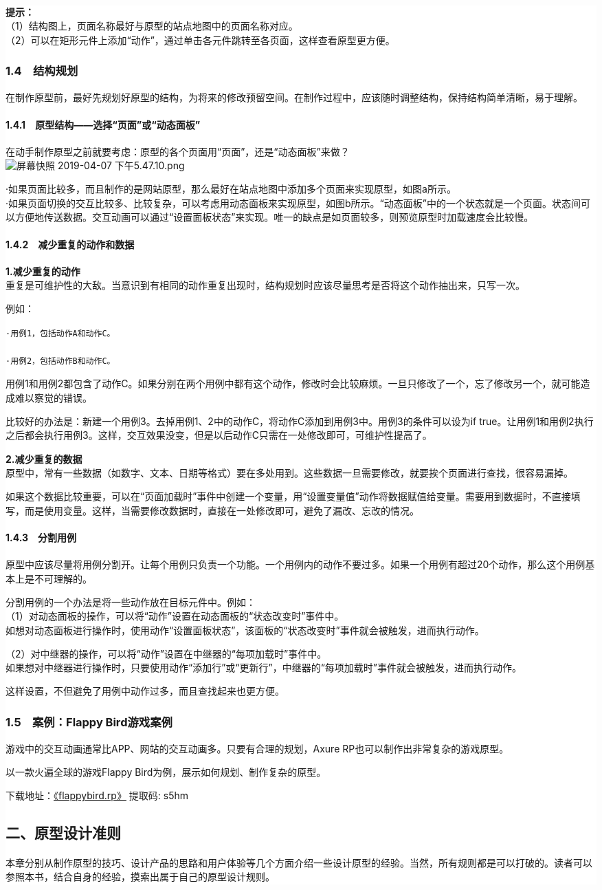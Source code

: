 **提示：**<br />（1）结构图上，页面名称最好与原型的站点地图中的页面名称对应。<br />（2）可以在矩形元件上添加“动作”，通过单击各元件跳转至各页面，这样查看原型更方便。

<a name="0792404e"></a>
### 1.4　结构规划
在制作原型前，最好先规划好原型的结构，为将来的修改预留空间。在制作过程中，应该随时调整结构，保持结构简单清晰，易于理解。

<a name="e4fa2148"></a>
#### 1.4.1　原型结构——选择“页面”或“动态面板”
在动手制作原型之前就要考虑：原型的各个页面用“页面”，还是“动态面板”来做？<br />![屏幕快照 2019-04-07 下午5.47.10.png](https://cdn.nlark.com/yuque/0/2019/png/120638/1554630444008-1cb78d60-1a20-4feb-af58-c36139442f23.png#align=left&display=inline&height=254&name=%E5%B1%8F%E5%B9%95%E5%BF%AB%E7%85%A7%202019-04-07%20%E4%B8%8B%E5%8D%885.47.10.png&originHeight=1052&originWidth=2000&size=974786&status=done&width=482)

·如果页面比较多，而且制作的是网站原型，那么最好在站点地图中添加多个页面来实现原型，如图a所示。<br />·如果页面切换的交互比较多、比较复杂，可以考虑用动态面板来实现原型，如图b所示。“动态面板”中的一个状态就是一个页面。状态间可以方便地传送数据。交互动画可以通过“设置面板状态”来实现。唯一的缺点是如页面较多，则预览原型时加载速度会比较慢。

<a name="06c6c6f4"></a>
#### 1.4.2　减少重复的动作和数据
**1.减少重复的动作**<br />重复是可维护性的大敌。当意识到有相同的动作重复出现时，结构规划时应该尽量思考是否将这个动作抽出来，只写一次。

例如：
```
·用例1，包括动作A和动作C。

·用例2，包括动作B和动作C。
```

用例1和用例2都包含了动作C。如果分别在两个用例中都有这个动作，修改时会比较麻烦。一旦只修改了一个，忘了修改另一个，就可能造成难以察觉的错误。

比较好的办法是：新建一个用例3。去掉用例1、2中的动作C，将动作C添加到用例3中。用例3的条件可以设为if true。让用例1和用例2执行之后都会执行用例3。这样，交互效果没变，但是以后动作C只需在一处修改即可，可维护性提高了。

**2.减少重复的数据**<br />原型中，常有一些数据（如数字、文本、日期等格式）要在多处用到。这些数据一旦需要修改，就要挨个页面进行查找，很容易漏掉。

如果这个数据比较重要，可以在“页面加载时”事件中创建一个变量，用“设置变量值”动作将数据赋值给变量。需要用到数据时，不直接填写，而是使用变量。这样，当需要修改数据时，直接在一处修改即可，避免了漏改、忘改的情况。

<a name="bd93fc98"></a>
#### 1.4.3　分割用例
原型中应该尽量将用例分割开。让每个用例只负责一个功能。一个用例内的动作不要过多。如果一个用例有超过20个动作，那么这个用例基本上是不可理解的。

分割用例的一个办法是将一些动作放在目标元件中。例如：<br />（1）对动态面板的操作，可以将“动作”设置在动态面板的“状态改变时”事件中。<br />如想对动态面板进行操作时，使用动作“设置面板状态”，该面板的“状态改变时”事件就会被触发，进而执行动作。

（2）对中继器的操作，可以将“动作”设置在中继器的“每项加载时”事件中。<br />如果想对中继器进行操作时，只要使用动作“添加行”或“更新行”，中继器的“每项加载时”事件就会被触发，进而执行动作。

这样设置，不但避免了用例中动作过多，而且查找起来也更方便。

<a name="017449fc"></a>
### 1.5　案例：Flappy Bird游戏案例
游戏中的交互动画通常比APP、网站的交互动画多。只要有合理的规划，Axure RP也可以制作出非常复杂的游戏原型。

以一款火遍全球的游戏Flappy Bird为例，展示如何规划、制作复杂的原型。

下载地址：[《flappybird.rp》](https://pan.baidu.com/s/14ikKkTiEKKvxonVC0U2pZA) 提取码: s5hm

<a name="1e9e9da4"></a>
## 二、原型设计准则
本章分别从制作原型的技巧、设计产品的思路和用户体验等几个方面介绍一些设计原型的经验。当然，所有规则都是可以打破的。读者可以参照本书，结合自身的经验，摸索出属于自己的原型设计规则。

